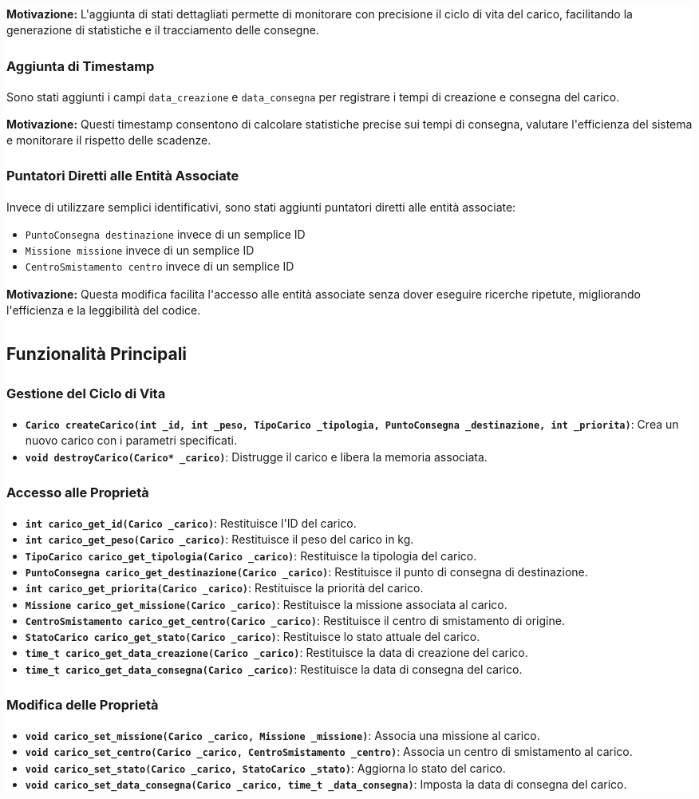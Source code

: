 **Motivazione:** L'aggiunta di stati dettagliati permette di monitorare con precisione il ciclo di vita del carico, facilitando la generazione di statistiche e il tracciamento delle consegne.

### Aggiunta di Timestamp

Sono stati aggiunti i campi `data_creazione` e `data_consegna` per registrare i tempi di creazione e consegna del carico.

**Motivazione:** Questi timestamp consentono di calcolare statistiche precise sui tempi di consegna, valutare l'efficienza del sistema e monitorare il rispetto delle scadenze.

### Puntatori Diretti alle Entità Associate

Invece di utilizzare semplici identificativi, sono stati aggiunti puntatori diretti alle entità associate:

- `PuntoConsegna destinazione` invece di un semplice ID
- `Missione missione` invece di un semplice ID
- `CentroSmistamento centro` invece di un semplice ID

**Motivazione:** Questa modifica facilita l'accesso alle entità associate senza dover eseguire ricerche ripetute, migliorando l'efficienza e la leggibilità del codice.

## Funzionalità Principali

### Gestione del Ciclo di Vita

- **`Carico createCarico(int _id, int _peso, TipoCarico _tipologia, PuntoConsegna _destinazione, int _priorita)`**: Crea un nuovo carico con i parametri specificati.
- **`void destroyCarico(Carico* _carico)`**: Distrugge il carico e libera la memoria associata.

### Accesso alle Proprietà

- **`int carico_get_id(Carico _carico)`**: Restituisce l'ID del carico.
- **`int carico_get_peso(Carico _carico)`**: Restituisce il peso del carico in kg.
- **`TipoCarico carico_get_tipologia(Carico _carico)`**: Restituisce la tipologia del carico.
- **`PuntoConsegna carico_get_destinazione(Carico _carico)`**: Restituisce il punto di consegna di destinazione.
- **`int carico_get_priorita(Carico _carico)`**: Restituisce la priorità del carico.
- **`Missione carico_get_missione(Carico _carico)`**: Restituisce la missione associata al carico.
- **`CentroSmistamento carico_get_centro(Carico _carico)`**: Restituisce il centro di smistamento di origine.
- **`StatoCarico carico_get_stato(Carico _carico)`**: Restituisce lo stato attuale del carico.
- **`time_t carico_get_data_creazione(Carico _carico)`**: Restituisce la data di creazione del carico.
- **`time_t carico_get_data_consegna(Carico _carico)`**: Restituisce la data di consegna del carico.

### Modifica delle Proprietà

- **`void carico_set_missione(Carico _carico, Missione _missione)`**: Associa una missione al carico.
- **`void carico_set_centro(Carico _carico, CentroSmistamento _centro)`**: Associa un centro di smistamento al carico.
- **`void carico_set_stato(Carico _carico, StatoCarico _stato)`**: Aggiorna lo stato del carico.
- **`void carico_set_data_consegna(Carico _carico, time_t _data_consegna)`**: Imposta la data di consegna del carico.
